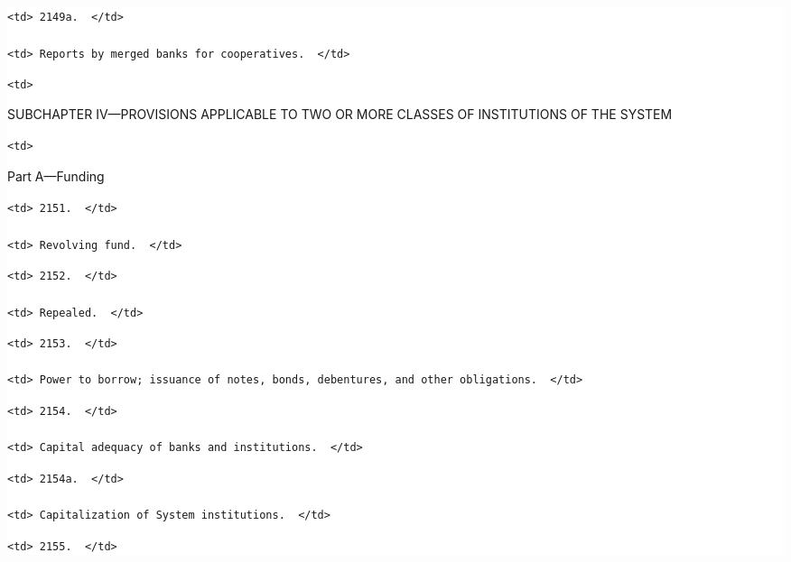     <td> 2149a.  </td>

    <td> Reports by merged banks for cooperatives.  </td>

  </tr>

  <tr>

    <td> 

SUBCHAPTER IV—PROVISIONS APPLICABLE TO TWO OR MORE CLASSES OF INSTITUTIONS OF THE SYSTEM  </td>

  </tr>

  <tr>

    <td> 

Part A—Funding  </td>

  </tr>

  <tr>

    <td> 2151.  </td>

    <td> Revolving fund.  </td>

  </tr>

  <tr>

    <td> 2152.  </td>

    <td> Repealed.  </td>

  </tr>

  <tr>

    <td> 2153.  </td>

    <td> Power to borrow; issuance of notes, bonds, debentures, and other obligations.  </td>

  </tr>

  <tr>

    <td> 2154.  </td>

    <td> Capital adequacy of banks and institutions.  </td>

  </tr>

  <tr>

    <td> 2154a.  </td>

    <td> Capitalization of System institutions.  </td>

  </tr>

  <tr>

    <td> 2155.  </td>
